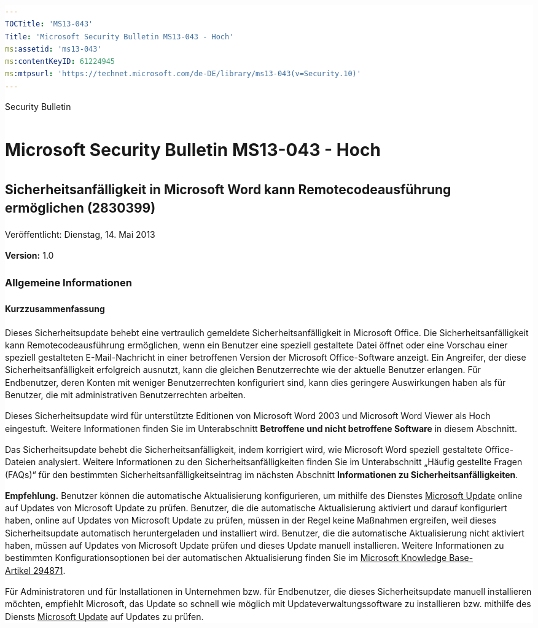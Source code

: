 ```yaml
---
TOCTitle: 'MS13-043'
Title: 'Microsoft Security Bulletin MS13-043 - Hoch'
ms:assetid: 'ms13-043'
ms:contentKeyID: 61224945
ms:mtpsurl: 'https://technet.microsoft.com/de-DE/library/ms13-043(v=Security.10)'
---
```


Security Bulletin

Microsoft Security Bulletin MS13-043 - Hoch
===========================================

Sicherheitsanfälligkeit in Microsoft Word kann Remotecodeausführung ermöglichen (2830399)
-----------------------------------------------------------------------------------------

Veröffentlicht: Dienstag, 14. Mai 2013

**Version:** 1.0

### Allgemeine Informationen

#### Kurzzusammenfassung

Dieses Sicherheitsupdate behebt eine vertraulich gemeldete Sicherheitsanfälligkeit in Microsoft Office. Die Sicherheitsanfälligkeit kann Remotecodeausführung ermöglichen, wenn ein Benutzer eine speziell gestaltete Datei öffnet oder eine Vorschau einer speziell gestalteten E-Mail-Nachricht in einer betroffenen Version der Microsoft Office-Software anzeigt. Ein Angreifer, der diese Sicherheitsanfälligkeit erfolgreich ausnutzt, kann die gleichen Benutzerrechte wie der aktuelle Benutzer erlangen. Für Endbenutzer, deren Konten mit weniger Benutzerrechten konfiguriert sind, kann dies geringere Auswirkungen haben als für Benutzer, die mit administrativen Benutzerrechten arbeiten.

Dieses Sicherheitsupdate wird für unterstützte Editionen von Microsoft Word 2003 und Microsoft Word Viewer als Hoch eingestuft. Weitere Informationen finden Sie im Unterabschnitt **Betroffene und nicht betroffene Software** in diesem Abschnitt.

Das Sicherheitsupdate behebt die Sicherheitsanfälligkeit, indem korrigiert wird, wie Microsoft Word speziell gestaltete Office-Dateien analysiert. Weitere Informationen zu den Sicherheitsanfälligkeiten finden Sie im Unterabschnitt „Häufig gestellte Fragen (FAQs)“ für den bestimmten Sicherheitsanfälligkeitseintrag im nächsten Abschnitt **Informationen zu Sicherheitsanfälligkeiten**.

**Empfehlung.** Benutzer können die automatische Aktualisierung konfigurieren, um mithilfe des Dienstes [Microsoft Update](http://go.microsoft.com/fwlink/?linkid=40747&displaylang=de) online auf Updates von Microsoft Update zu prüfen. Benutzer, die die automatische Aktualisierung aktiviert und darauf konfiguriert haben, online auf Updates von Microsoft Update zu prüfen, müssen in der Regel keine Maßnahmen ergreifen, weil dieses Sicherheitsupdate automatisch heruntergeladen und installiert wird. Benutzer, die die automatische Aktualisierung nicht aktiviert haben, müssen auf Updates von Microsoft Update prüfen und dieses Update manuell installieren. Weitere Informationen zu bestimmten Konfigurationsoptionen bei der automatischen Aktualisierung finden Sie im [Microsoft Knowledge Base-Artikel 294871](http://support.microsoft.com/kb/294871/de).

Für Administratoren und für Installationen in Unternehmen bzw. für Endbenutzer, die dieses Sicherheitsupdate manuell installieren möchten, empfiehlt Microsoft, das Update so schnell wie möglich mit Updateverwaltungssoftware zu installieren bzw. mithilfe des Diensts [Microsoft Update](http://go.microsoft.com/fwlink/?linkid=40747&displaylang=de) auf Updates zu prüfen.
